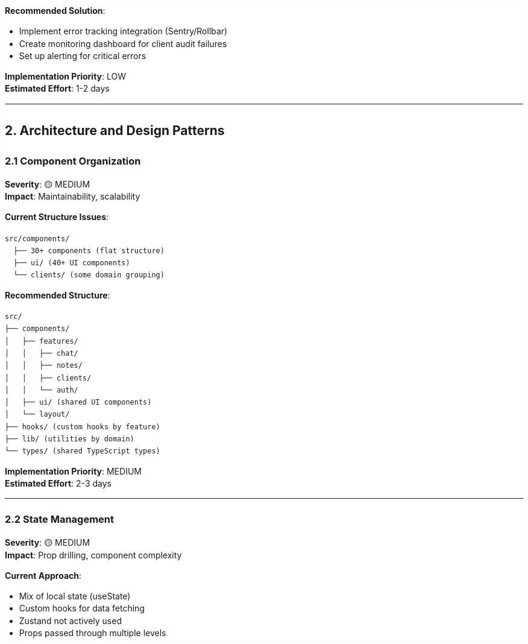 **Recommended Solution**:
- Implement error tracking integration (Sentry/Rollbar)
- Create monitoring dashboard for client audit failures
- Set up alerting for critical errors

**Implementation Priority**: LOW  
**Estimated Effort**: 1-2 days

---

## 2. Architecture and Design Patterns

### 2.1 Component Organization
**Severity**: 🟡 MEDIUM  
**Impact**: Maintainability, scalability

**Current Structure Issues**:
```
src/components/
  ├── 30+ components (flat structure)
  ├── ui/ (40+ UI components)
  └── clients/ (some domain grouping)
```

**Recommended Structure**:
```
src/
├── components/
│   ├── features/
│   │   ├── chat/
│   │   ├── notes/
│   │   ├── clients/
│   │   └── auth/
│   ├── ui/ (shared UI components)
│   └── layout/
├── hooks/ (custom hooks by feature)
├── lib/ (utilities by domain)
└── types/ (shared TypeScript types)
```

**Implementation Priority**: MEDIUM  
**Estimated Effort**: 2-3 days

---

### 2.2 State Management
**Severity**: 🟡 MEDIUM  
**Impact**: Prop drilling, component complexity

**Current Approach**:
- Mix of local state (useState)
- Custom hooks for data fetching
- Zustand not actively used
- Props passed through multiple levels
